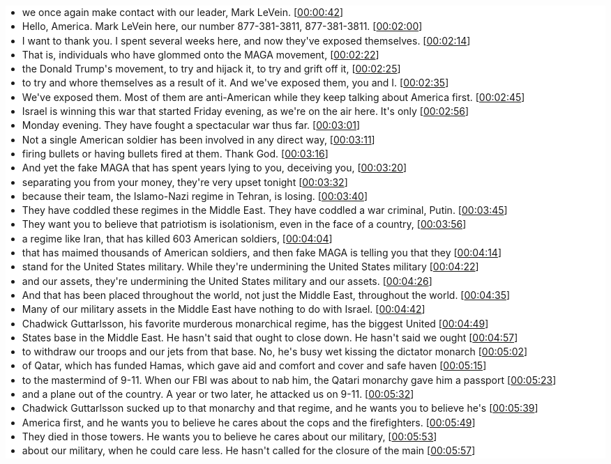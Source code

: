 *  we once again make contact with our leader, Mark LeVein. [[00:00:42](https://www.youtube.com/watch?v=J1aH_YpO1bk&t=42.56s)]
*  Hello, America. Mark LeVein here, our number 877-381-3811, 877-381-3811. [[00:02:00](https://www.youtube.com/watch?v=J1aH_YpO1bk&t=120.88s)]
*  I want to thank you. I spent several weeks here, and now they've exposed themselves. [[00:02:14](https://www.youtube.com/watch?v=J1aH_YpO1bk&t=134.64s)]
*  That is, individuals who have glommed onto the MAGA movement, [[00:02:22](https://www.youtube.com/watch?v=J1aH_YpO1bk&t=142.48s)]
*  the Donald Trump's movement, to try and hijack it, to try and grift off it, [[00:02:25](https://www.youtube.com/watch?v=J1aH_YpO1bk&t=145.76s)]
*  to try and whore themselves as a result of it. And we've exposed them, you and I. [[00:02:35](https://www.youtube.com/watch?v=J1aH_YpO1bk&t=155.35999999999999s)]
*  We've exposed them. Most of them are anti-American while they keep talking about America first. [[00:02:45](https://www.youtube.com/watch?v=J1aH_YpO1bk&t=165.92s)]
*  Israel is winning this war that started Friday evening, as we're on the air here. It's only [[00:02:56](https://www.youtube.com/watch?v=J1aH_YpO1bk&t=176.4s)]
*  Monday evening. They have fought a spectacular war thus far. [[00:03:01](https://www.youtube.com/watch?v=J1aH_YpO1bk&t=181.44s)]
*  Not a single American soldier has been involved in any direct way, [[00:03:11](https://www.youtube.com/watch?v=J1aH_YpO1bk&t=191.6s)]
*  firing bullets or having bullets fired at them. Thank God. [[00:03:16](https://www.youtube.com/watch?v=J1aH_YpO1bk&t=196.07999999999998s)]
*  And yet the fake MAGA that has spent years lying to you, deceiving you, [[00:03:20](https://www.youtube.com/watch?v=J1aH_YpO1bk&t=200.88s)]
*  separating you from your money, they're very upset tonight [[00:03:32](https://www.youtube.com/watch?v=J1aH_YpO1bk&t=212.32s)]
*  because their team, the Islamo-Nazi regime in Tehran, is losing. [[00:03:40](https://www.youtube.com/watch?v=J1aH_YpO1bk&t=220.07999999999998s)]
*  They have coddled these regimes in the Middle East. They have coddled a war criminal, Putin. [[00:03:45](https://www.youtube.com/watch?v=J1aH_YpO1bk&t=225.12s)]
*  They want you to believe that patriotism is isolationism, even in the face of a country, [[00:03:56](https://www.youtube.com/watch?v=J1aH_YpO1bk&t=236.8s)]
*  a regime like Iran, that has killed 603 American soldiers, [[00:04:04](https://www.youtube.com/watch?v=J1aH_YpO1bk&t=244.96s)]
*  that has maimed thousands of American soldiers, and then fake MAGA is telling you that they [[00:04:14](https://www.youtube.com/watch?v=J1aH_YpO1bk&t=254.56s)]
*  stand for the United States military. While they're undermining the United States military [[00:04:22](https://www.youtube.com/watch?v=J1aH_YpO1bk&t=262.15999999999997s)]
*  and our assets, they're undermining the United States military and our assets. [[00:04:26](https://www.youtube.com/watch?v=J1aH_YpO1bk&t=266.64s)]
*  And that has been placed throughout the world, not just the Middle East, throughout the world. [[00:04:35](https://www.youtube.com/watch?v=J1aH_YpO1bk&t=275.04s)]
*  Many of our military assets in the Middle East have nothing to do with Israel. [[00:04:42](https://www.youtube.com/watch?v=J1aH_YpO1bk&t=282.48s)]
*  Chadwick Guttarlsson, his favorite murderous monarchical regime, has the biggest United [[00:04:49](https://www.youtube.com/watch?v=J1aH_YpO1bk&t=289.20000000000005s)]
*  States base in the Middle East. He hasn't said that ought to close down. He hasn't said we ought [[00:04:57](https://www.youtube.com/watch?v=J1aH_YpO1bk&t=297.04s)]
*  to withdraw our troops and our jets from that base. No, he's busy wet kissing the dictator monarch [[00:05:02](https://www.youtube.com/watch?v=J1aH_YpO1bk&t=302.32s)]
*  of Qatar, which has funded Hamas, which gave aid and comfort and cover and safe haven [[00:05:15](https://www.youtube.com/watch?v=J1aH_YpO1bk&t=315.6s)]
*  to the mastermind of 9-11. When our FBI was about to nab him, the Qatari monarchy gave him a passport [[00:05:23](https://www.youtube.com/watch?v=J1aH_YpO1bk&t=323.76s)]
*  and a plane out of the country. A year or two later, he attacked us on 9-11. [[00:05:32](https://www.youtube.com/watch?v=J1aH_YpO1bk&t=332.56s)]
*  Chadwick Guttarlsson sucked up to that monarchy and that regime, and he wants you to believe he's [[00:05:39](https://www.youtube.com/watch?v=J1aH_YpO1bk&t=339.52s)]
*  America first, and he wants you to believe he cares about the cops and the firefighters. [[00:05:49](https://www.youtube.com/watch?v=J1aH_YpO1bk&t=349.2s)]
*  They died in those towers. He wants you to believe he cares about our military, [[00:05:53](https://www.youtube.com/watch?v=J1aH_YpO1bk&t=353.6s)]
*  about our military, when he could care less. He hasn't called for the closure of the main [[00:05:57](https://www.youtube.com/watch?v=J1aH_YpO1bk&t=357.68s)]